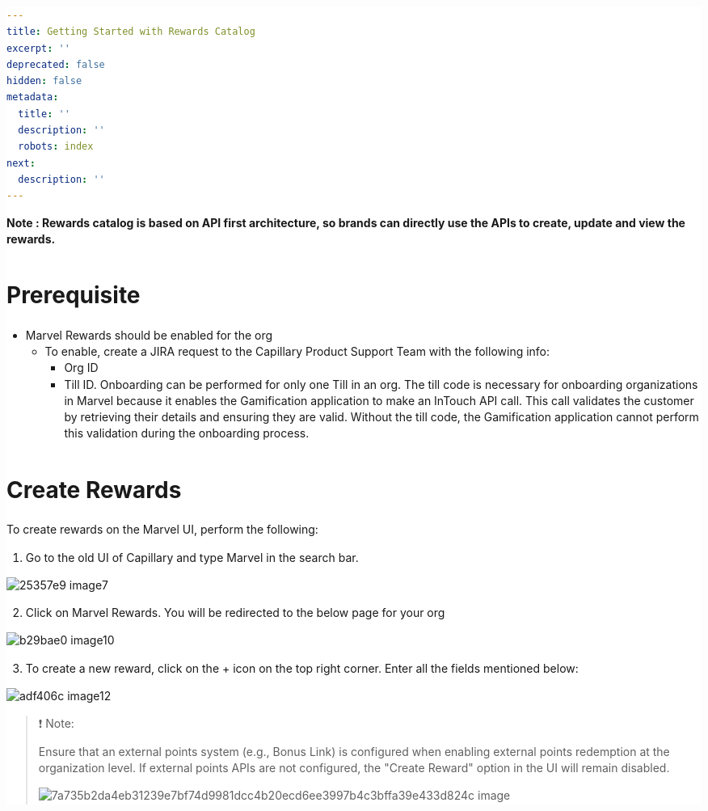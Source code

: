 ```yaml
---
title: Getting Started with Rewards Catalog
excerpt: ''
deprecated: false
hidden: false
metadata:
  title: ''
  description: ''
  robots: index
next:
  description: ''
---
```

**Note : Rewards catalog is based on API first architecture, so brands can directly use the APIs to create, update and view the rewards.**

# Prerequisite

* Marvel Rewards should be enabled for the org
  * To enable, create a JIRA request to the Capillary Product Support Team with the following info:
    * Org ID
    * Till ID. Onboarding can be performed for only one Till in an org. The till code is necessary for onboarding organizations in Marvel because it enables the Gamification application to make an InTouch API call. This call validates the customer by retrieving their details and ensuring they are valid. Without the till code, the Gamification application cannot perform this validation during the onboarding process.

# Create Rewards

To create rewards on the Marvel UI, perform the following:

1. Go to the old UI of Capillary and type Marvel in the search bar.

![25357e9 image7](https://files.readme.io/25357e9-image7.png)

2. Click on Marvel Rewards. You will be redirected to the below page for your org

![b29bae0 image10](https://files.readme.io/b29bae0-image10.png)

3. To create a new reward, click on the + icon on the top right corner. Enter all the fields mentioned below:

![adf406c image12](https://files.readme.io/adf406c-image12.png)

> ❗️ Note:
>
> Ensure that an external points system (e.g., Bonus Link) is configured when enabling external points redemption at the organization level. If external points APIs are not configured, the "Create Reward" option in the UI will remain disabled.
>
> ![7a735b2da4eb31239e7bf74d9981dcc4b20ecd6ee3997b4c3bffa39e433d824c image](https://files.readme.io/7a735b2da4eb31239e7bf74d9981dcc4b20ecd6ee3997b4c3bffa39e433d824c-image.png)
